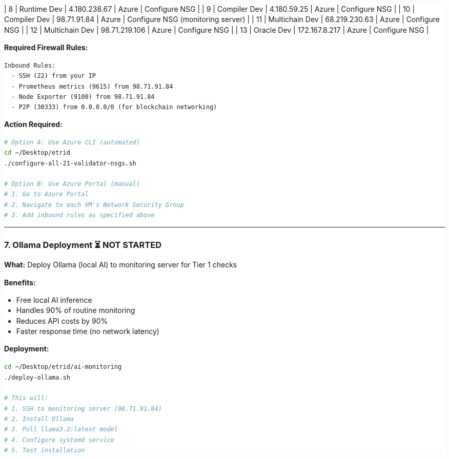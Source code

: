 | 8 | Runtime Dev | 4.180.238.67 | Azure | Configure NSG |
| 9 | Compiler Dev | 4.180.59.25 | Azure | Configure NSG |
| 10 | Compiler Dev | 98.71.91.84 | Azure | Configure NSG (monitoring server) |
| 11 | Multichain Dev | 68.219.230.63 | Azure | Configure NSG |
| 12 | Multichain Dev | 98.71.219.106 | Azure | Configure NSG |
| 13 | Oracle Dev | 172.167.8.217 | Azure | Configure NSG |

**Required Firewall Rules:**
```
Inbound Rules:
  - SSH (22) from your IP
  - Prometheus metrics (9615) from 98.71.91.84
  - Node Exporter (9100) from 98.71.91.84
  - P2P (30333) from 0.0.0.0/0 (for blockchain networking)
```

**Action Required:**
```bash
# Option A: Use Azure CLI (automated)
cd ~/Desktop/etrid
./configure-all-21-validator-nsgs.sh

# Option B: Use Azure Portal (manual)
# 1. Go to Azure Portal
# 2. Navigate to each VM's Network Security Group
# 3. Add inbound rules as specified above
```

---

### 7. Ollama Deployment ⏳ NOT STARTED

**What:** Deploy Ollama (local AI) to monitoring server for Tier 1 checks

**Benefits:**
- Free local AI inference
- Handles 90% of routine monitoring
- Reduces API costs by 90%
- Faster response time (no network latency)

**Deployment:**
```bash
cd ~/Desktop/etrid/ai-monitoring
./deploy-ollama.sh

# This will:
# 1. SSH to monitoring server (98.71.91.84)
# 2. Install Ollama
# 3. Pull llama3.2:latest model
# 4. Configure systemd service
# 5. Test installation
```
